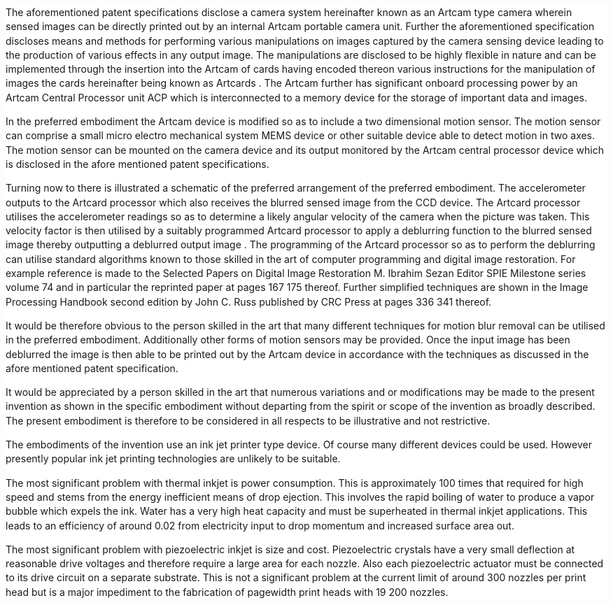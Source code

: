 The aforementioned patent specifications disclose a camera system hereinafter known as an Artcam type camera wherein sensed images can be directly printed out by an internal Artcam portable camera unit. Further the aforementioned specification discloses means and methods for performing various manipulations on images captured by the camera sensing device leading to the production of various effects in any output image. The manipulations are disclosed to be highly flexible in nature and can be implemented through the insertion into the Artcam of cards having encoded thereon various instructions for the manipulation of images the cards hereinafter being known as Artcards . The Artcam further has significant onboard processing power by an Artcam Central Processor unit ACP which is interconnected to a memory device for the storage of important data and images.

In the preferred embodiment the Artcam device is modified so as to include a two dimensional motion sensor. The motion sensor can comprise a small micro electro mechanical system MEMS device or other suitable device able to detect motion in two axes. The motion sensor can be mounted on the camera device and its output monitored by the Artcam central processor device which is disclosed in the afore mentioned patent specifications.

Turning now to there is illustrated a schematic of the preferred arrangement of the preferred embodiment. The accelerometer outputs to the Artcard processor which also receives the blurred sensed image from the CCD device. The Artcard processor utilises the accelerometer readings so as to determine a likely angular velocity of the camera when the picture was taken. This velocity factor is then utilised by a suitably programmed Artcard processor to apply a deblurring function to the blurred sensed image thereby outputting a deblurred output image . The programming of the Artcard processor so as to perform the deblurring can utilise standard algorithms known to those skilled in the art of computer programming and digital image restoration. For example reference is made to the Selected Papers on Digital Image Restoration M. Ibrahim Sezan Editor SPIE Milestone series volume 74 and in particular the reprinted paper at pages 167 175 thereof. Further simplified techniques are shown in the Image Processing Handbook second edition by John C. Russ published by CRC Press at pages 336 341 thereof.

It would be therefore obvious to the person skilled in the art that many different techniques for motion blur removal can be utilised in the preferred embodiment. Additionally other forms of motion sensors may be provided. Once the input image has been deblurred the image is then able to be printed out by the Artcam device in accordance with the techniques as discussed in the afore mentioned patent specification.

It would be appreciated by a person skilled in the art that numerous variations and or modifications may be made to the present invention as shown in the specific embodiment without departing from the spirit or scope of the invention as broadly described. The present embodiment is therefore to be considered in all respects to be illustrative and not restrictive.

The embodiments of the invention use an ink jet printer type device. Of course many different devices could be used. However presently popular ink jet printing technologies are unlikely to be suitable.

The most significant problem with thermal inkjet is power consumption. This is approximately 100 times that required for high speed and stems from the energy inefficient means of drop ejection. This involves the rapid boiling of water to produce a vapor bubble which expels the ink. Water has a very high heat capacity and must be superheated in thermal inkjet applications. This leads to an efficiency of around 0.02 from electricity input to drop momentum and increased surface area out.

The most significant problem with piezoelectric inkjet is size and cost. Piezoelectric crystals have a very small deflection at reasonable drive voltages and therefore require a large area for each nozzle. Also each piezoelectric actuator must be connected to its drive circuit on a separate substrate. This is not a significant problem at the current limit of around 300 nozzles per print head but is a major impediment to the fabrication of pagewidth print heads with 19 200 nozzles.
